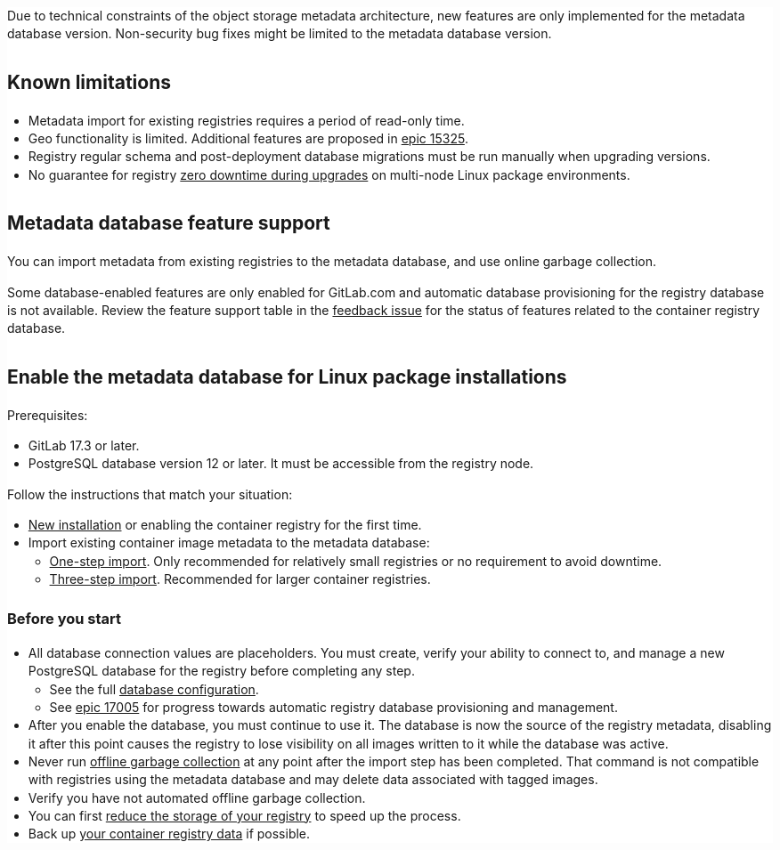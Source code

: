 Due to technical constraints of the object storage metadata architecture, new features are only
implemented for the metadata database version. Non-security bug fixes might be limited to the
metadata database version.

## Known limitations

- Metadata import for existing registries requires a period of read-only time.
- Geo functionality is limited. Additional features are proposed in [epic 15325](https://gitlab.com/groups/gitlab-org/-/epics/15325).
- Registry regular schema and post-deployment database migrations must be run manually when upgrading versions.
- No guarantee for registry [zero downtime during upgrades](../../update/zero_downtime.md) on multi-node Linux package environments.

## Metadata database feature support

You can import metadata from existing registries to the metadata database, and use online garbage collection.

Some database-enabled features are only enabled for GitLab.com and automatic database provisioning for
the registry database is not available. Review the feature support table in the [feedback issue](https://gitlab.com/gitlab-org/gitlab/-/issues/423459#supported-feature-status)
for the status of features related to the container registry database.

## Enable the metadata database for Linux package installations

Prerequisites:

- GitLab 17.3 or later.
- PostgreSQL database version 12 or later. It must be accessible from the registry node.

Follow the instructions that match your situation:

- [New installation](#new-installations) or enabling the container registry for the first time.
- Import existing container image metadata to the metadata database:
  - [One-step import](#one-step-import). Only recommended for relatively small registries or no requirement to avoid downtime.
  - [Three-step import](#three-step-import). Recommended for larger container registries.

### Before you start

- All database connection values are placeholders. You must create, verify your ability to
  connect to, and manage a new PostgreSQL database for the registry before completing any step.
  - See the full [database configuration](https://gitlab.com/gitlab-org/container-registry/-/blob/master/docs/configuration.md?ref_type=heads#database).
  - See [epic 17005](https://gitlab.com/groups/gitlab-org/-/epics/17005) for progress towards automatic registry database provisioning and management.
- After you enable the database, you must continue to use it. The database is
  now the source of the registry metadata, disabling it after this point
  causes the registry to lose visibility on all images written to it while
  the database was active.
- Never run [offline garbage collection](container_registry.md#container-registry-garbage-collection) at any point
  after the import step has been completed. That command is not compatible with registries using
  the metadata database and may delete data associated with tagged images.
- Verify you have not automated offline garbage collection.
- You can first [reduce the storage of your registry](../../user/packages/container_registry/reduce_container_registry_storage.md)
  to speed up the process.
- Back up [your container registry data](../backup_restore/backup_gitlab.md#container-registry)
  if possible.
